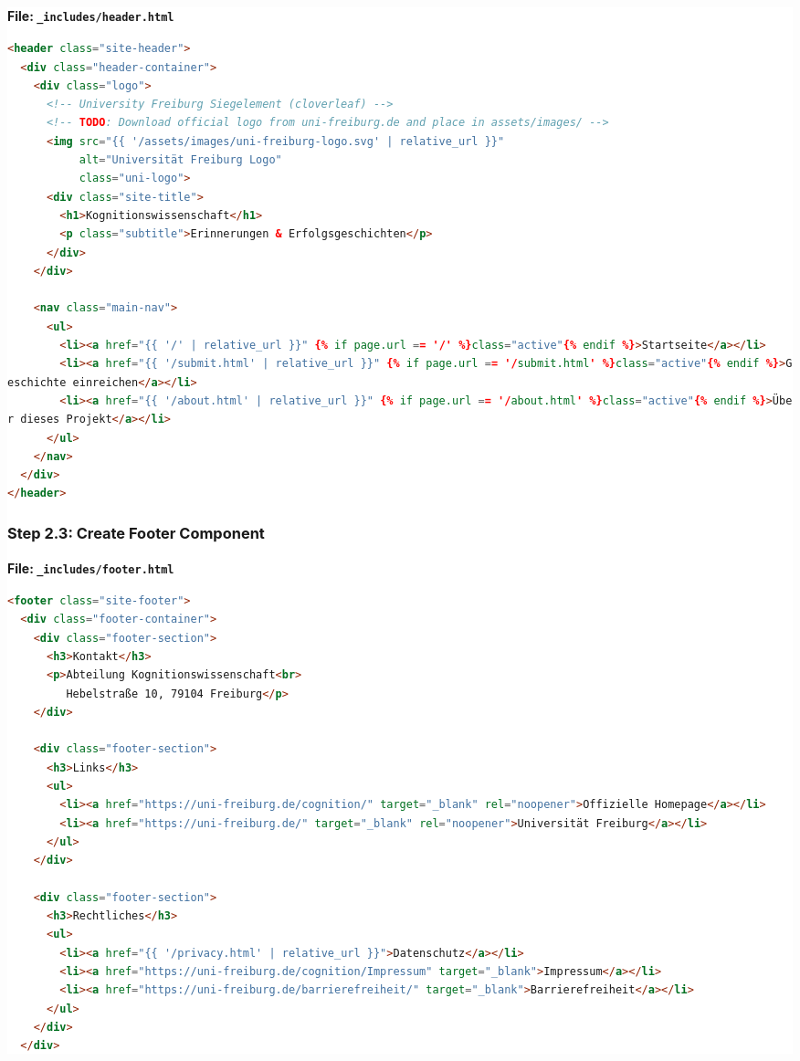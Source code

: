 **File: `_includes/header.html`**

```html
<header class="site-header">
  <div class="header-container">
    <div class="logo">
      <!-- University Freiburg Siegelement (cloverleaf) -->
      <!-- TODO: Download official logo from uni-freiburg.de and place in assets/images/ -->
      <img src="{{ '/assets/images/uni-freiburg-logo.svg' | relative_url }}" 
           alt="Universität Freiburg Logo" 
           class="uni-logo">
      <div class="site-title">
        <h1>Kognitionswissenschaft</h1>
        <p class="subtitle">Erinnerungen & Erfolgsgeschichten</p>
      </div>
    </div>
    
    <nav class="main-nav">
      <ul>
        <li><a href="{{ '/' | relative_url }}" {% if page.url == '/' %}class="active"{% endif %}>Startseite</a></li>
        <li><a href="{{ '/submit.html' | relative_url }}" {% if page.url == '/submit.html' %}class="active"{% endif %}>Geschichte einreichen</a></li>
        <li><a href="{{ '/about.html' | relative_url }}" {% if page.url == '/about.html' %}class="active"{% endif %}>Über dieses Projekt</a></li>
      </ul>
    </nav>
  </div>
</header>
```

### Step 2.3: Create Footer Component

**File: `_includes/footer.html`**

```html
<footer class="site-footer">
  <div class="footer-container">
    <div class="footer-section">
      <h3>Kontakt</h3>
      <p>Abteilung Kognitionswissenschaft<br>
         Hebelstraße 10, 79104 Freiburg</p>
    </div>
    
    <div class="footer-section">
      <h3>Links</h3>
      <ul>
        <li><a href="https://uni-freiburg.de/cognition/" target="_blank" rel="noopener">Offizielle Homepage</a></li>
        <li><a href="https://uni-freiburg.de/" target="_blank" rel="noopener">Universität Freiburg</a></li>
      </ul>
    </div>
    
    <div class="footer-section">
      <h3>Rechtliches</h3>
      <ul>
        <li><a href="{{ '/privacy.html' | relative_url }}">Datenschutz</a></li>
        <li><a href="https://uni-freiburg.de/cognition/Impressum" target="_blank">Impressum</a></li>
        <li><a href="https://uni-freiburg.de/barrierefreiheit/" target="_blank">Barrierefreiheit</a></li>
      </ul>
    </div>
  </div>
```